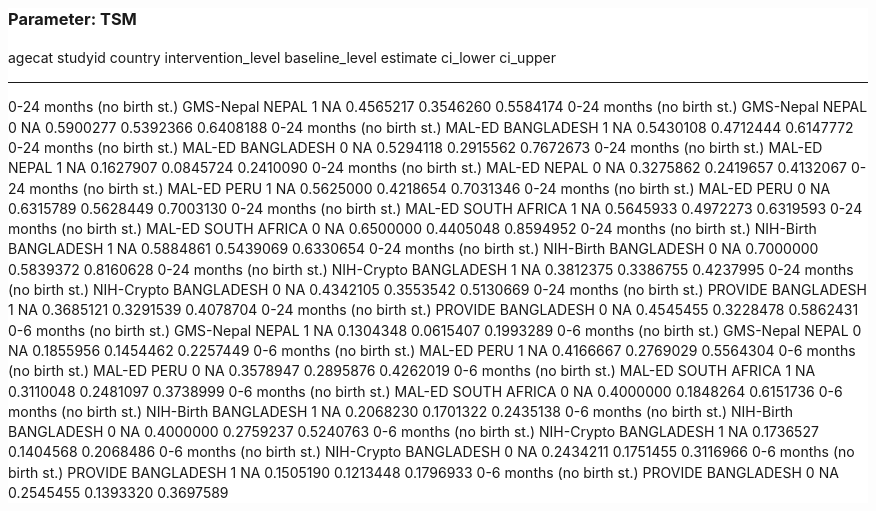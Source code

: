 ### Parameter: TSM


agecat                       studyid      country        intervention_level   baseline_level     estimate    ci_lower    ci_upper
---------------------------  -----------  -------------  -------------------  ---------------  ----------  ----------  ----------
0-24 months (no birth st.)   GMS-Nepal    NEPAL          1                    NA                0.4565217   0.3546260   0.5584174
0-24 months (no birth st.)   GMS-Nepal    NEPAL          0                    NA                0.5900277   0.5392366   0.6408188
0-24 months (no birth st.)   MAL-ED       BANGLADESH     1                    NA                0.5430108   0.4712444   0.6147772
0-24 months (no birth st.)   MAL-ED       BANGLADESH     0                    NA                0.5294118   0.2915562   0.7672673
0-24 months (no birth st.)   MAL-ED       NEPAL          1                    NA                0.1627907   0.0845724   0.2410090
0-24 months (no birth st.)   MAL-ED       NEPAL          0                    NA                0.3275862   0.2419657   0.4132067
0-24 months (no birth st.)   MAL-ED       PERU           1                    NA                0.5625000   0.4218654   0.7031346
0-24 months (no birth st.)   MAL-ED       PERU           0                    NA                0.6315789   0.5628449   0.7003130
0-24 months (no birth st.)   MAL-ED       SOUTH AFRICA   1                    NA                0.5645933   0.4972273   0.6319593
0-24 months (no birth st.)   MAL-ED       SOUTH AFRICA   0                    NA                0.6500000   0.4405048   0.8594952
0-24 months (no birth st.)   NIH-Birth    BANGLADESH     1                    NA                0.5884861   0.5439069   0.6330654
0-24 months (no birth st.)   NIH-Birth    BANGLADESH     0                    NA                0.7000000   0.5839372   0.8160628
0-24 months (no birth st.)   NIH-Crypto   BANGLADESH     1                    NA                0.3812375   0.3386755   0.4237995
0-24 months (no birth st.)   NIH-Crypto   BANGLADESH     0                    NA                0.4342105   0.3553542   0.5130669
0-24 months (no birth st.)   PROVIDE      BANGLADESH     1                    NA                0.3685121   0.3291539   0.4078704
0-24 months (no birth st.)   PROVIDE      BANGLADESH     0                    NA                0.4545455   0.3228478   0.5862431
0-6 months (no birth st.)    GMS-Nepal    NEPAL          1                    NA                0.1304348   0.0615407   0.1993289
0-6 months (no birth st.)    GMS-Nepal    NEPAL          0                    NA                0.1855956   0.1454462   0.2257449
0-6 months (no birth st.)    MAL-ED       PERU           1                    NA                0.4166667   0.2769029   0.5564304
0-6 months (no birth st.)    MAL-ED       PERU           0                    NA                0.3578947   0.2895876   0.4262019
0-6 months (no birth st.)    MAL-ED       SOUTH AFRICA   1                    NA                0.3110048   0.2481097   0.3738999
0-6 months (no birth st.)    MAL-ED       SOUTH AFRICA   0                    NA                0.4000000   0.1848264   0.6151736
0-6 months (no birth st.)    NIH-Birth    BANGLADESH     1                    NA                0.2068230   0.1701322   0.2435138
0-6 months (no birth st.)    NIH-Birth    BANGLADESH     0                    NA                0.4000000   0.2759237   0.5240763
0-6 months (no birth st.)    NIH-Crypto   BANGLADESH     1                    NA                0.1736527   0.1404568   0.2068486
0-6 months (no birth st.)    NIH-Crypto   BANGLADESH     0                    NA                0.2434211   0.1751455   0.3116966
0-6 months (no birth st.)    PROVIDE      BANGLADESH     1                    NA                0.1505190   0.1213448   0.1796933
0-6 months (no birth st.)    PROVIDE      BANGLADESH     0                    NA                0.2545455   0.1393320   0.3697589